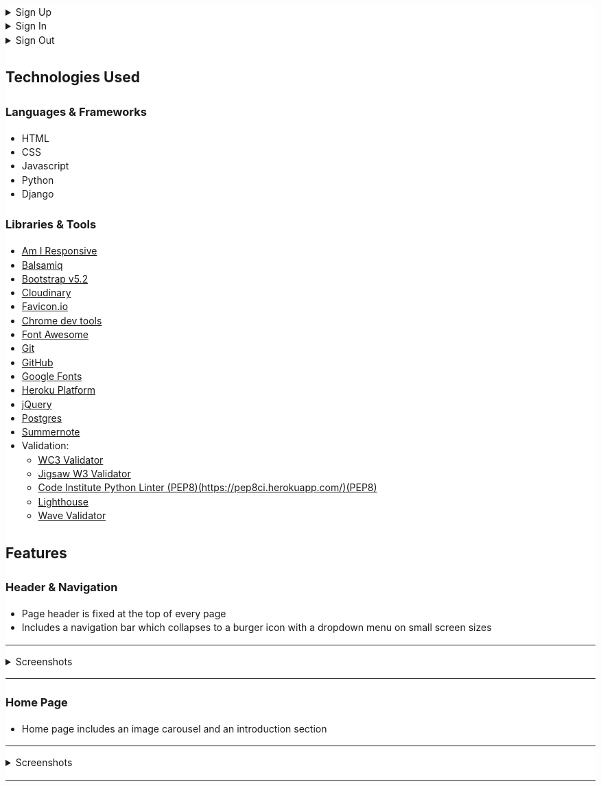 <details><summary>Sign Up</summary></details>

<details><summary>Sign In</summary></details>

<details><summary>Sign Out</summary></details>


## Technologies Used
### Languages & Frameworks
- HTML
- CSS
- Javascript
- Python
- Django

### Libraries & Tools
- [Am I Responsive](http://ami.responsivedesign.is/)
- [Balsamiq](https://balsamiq.com/)
- [Bootstrap v5.2](https://getbootstrap.com/)
- [Cloudinary](https://cloudinary.com/)
- [Favicon.io](https://favicon.io)
- [Chrome dev tools](https://developers.google.com/web/tools/chrome-devtools/)
- [Font Awesome](https://fontawesome.com/)
- [Git](https://git-scm.com/)
- [GitHub](https://github.com/)
- [Google Fonts](https://fonts.google.com/)
- [Heroku Platform](https://id.heroku.com/login)
- [jQuery](https://jquery.com)
- [Postgres](https://www.postgresql.org/)
- [Summernote](https://summernote.org/)
- Validation:
  - [WC3 Validator](https://validator.w3.org/)
  - [Jigsaw W3 Validator](https://jigsaw.w3.org/css-validator/)
  - [Code Institute Python Linter (PEP8)(https://pep8ci.herokuapp.com/)(PEP8)](https://pypi.org/project/pycodestyle/)
  - [Lighthouse](https://developers.google.com/web/tools/lighthouse/)
  - [Wave Validator](https://wave.webaim.org/)

## Features
### Header & Navigation
- Page header is fixed at the top of every page
- Includes a navigation bar which collapses to a burger icon with a dropdown menu on small screen sizes
<hr>
<details><summary>Screenshots</summary></details>
<hr>

### Home Page
- Home page includes an image carousel and an introduction section
<hr>
<details><summary>Screenshots</summary></details>
<hr>
